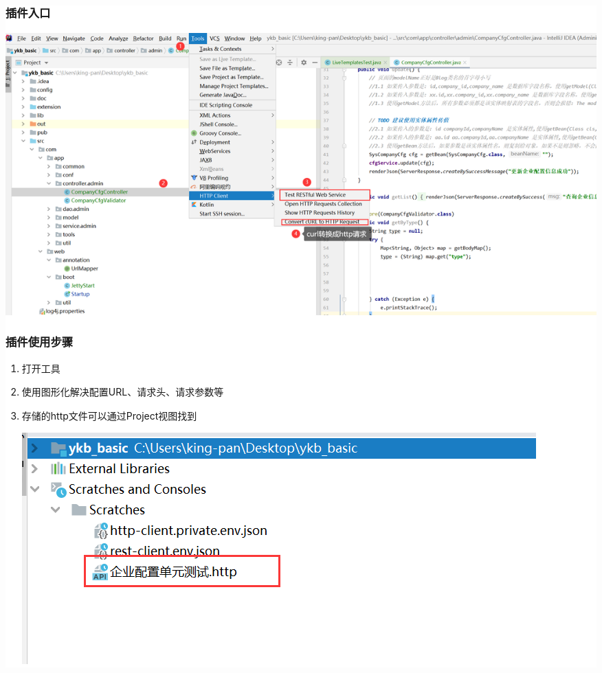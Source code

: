 ### 插件入口

![image-20200330002213659](./images/image-20200330002213659.png)



### 插件使用步骤

1. 打开工具

2. 使用图形化解决配置URL、请求头、请求参数等

3. 存储的http文件可以通过Project视图找到

   ![image-20200330002832819](./images/image-20200330002832819.png)
